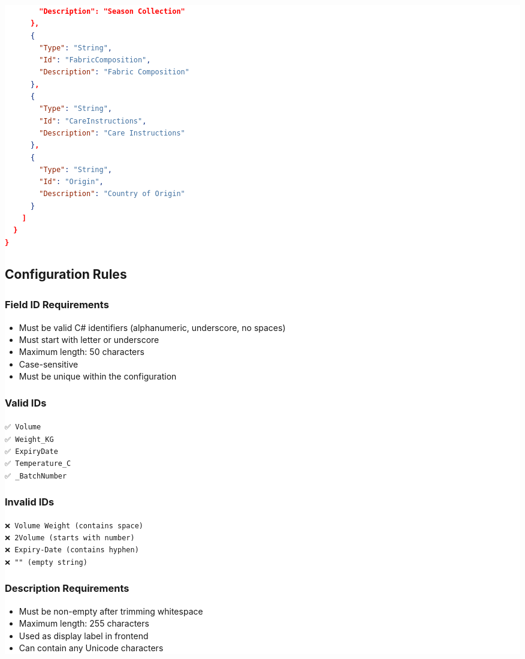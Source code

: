 ```json
        "Description": "Season Collection"
      },
      {
        "Type": "String",
        "Id": "FabricComposition",
        "Description": "Fabric Composition"
      },
      {
        "Type": "String",
        "Id": "CareInstructions",
        "Description": "Care Instructions"
      },
      {
        "Type": "String",
        "Id": "Origin",
        "Description": "Country of Origin"
      }
    ]
  }
}
```

## Configuration Rules

### Field ID Requirements
- Must be valid C# identifiers (alphanumeric, underscore, no spaces)
- Must start with letter or underscore  
- Maximum length: 50 characters
- Case-sensitive
- Must be unique within the configuration

### Valid IDs
```
✅ Volume
✅ Weight_KG  
✅ ExpiryDate
✅ Temperature_C
✅ _BatchNumber
```

### Invalid IDs
```
❌ Volume Weight (contains space)
❌ 2Volume (starts with number)  
❌ Expiry-Date (contains hyphen)
❌ "" (empty string)
```

### Description Requirements
- Must be non-empty after trimming whitespace
- Maximum length: 255 characters
- Used as display label in frontend
- Can contain any Unicode characters
